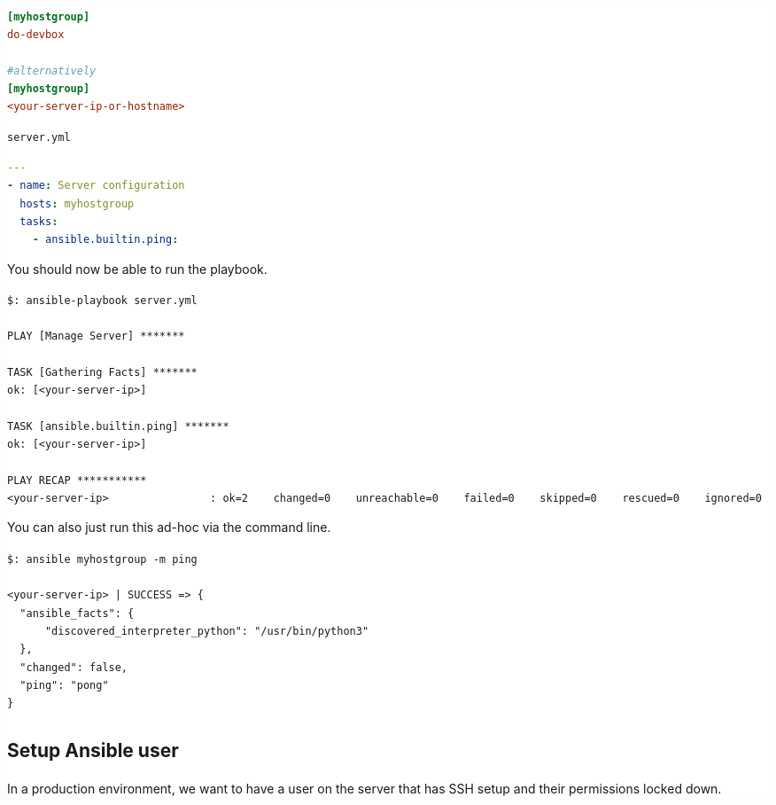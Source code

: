 ```ini
[myhostgroup]
do-devbox

#alternatively
[myhostgroup]
<your-server-ip-or-hostname>
```

`server.yml`

```yaml
---
- name: Server configuration
  hosts: myhostgroup
  tasks:
    - ansible.builtin.ping:
```

You should now be able to run the playbook.

```
$: ansible-playbook server.yml

PLAY [Manage Server] *******

TASK [Gathering Facts] *******
ok: [<your-server-ip>]

TASK [ansible.builtin.ping] *******
ok: [<your-server-ip>]

PLAY RECAP ***********
<your-server-ip>                : ok=2    changed=0    unreachable=0    failed=0    skipped=0    rescued=0    ignored=0
```

You can also just run this ad-hoc via the command line.

```
$: ansible myhostgroup -m ping

<your-server-ip> | SUCCESS => {
  "ansible_facts": {
      "discovered_interpreter_python": "/usr/bin/python3"
  },
  "changed": false,
  "ping": "pong"
}

```

## Setup Ansible user

In a production environment, we want to have a user on the server that has SSH setup and their permissions locked down.
